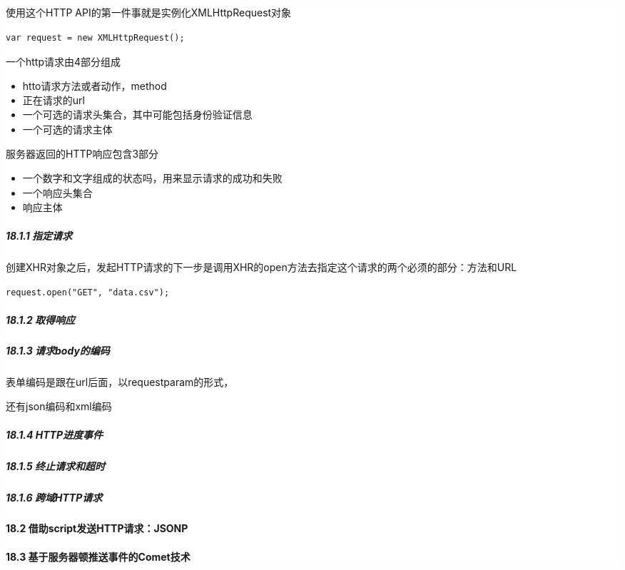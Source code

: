 使用这个HTTP API的第一件事就是实例化XMLHttpRequest对象

```
var request = new XMLHttpRequest();
```

一个http请求由4部分组成

- htto请求方法或者动作，method
- 正在请求的url
- 一个可选的请求头集合，其中可能包括身份验证信息
- 一个可选的请求主体

服务器返回的HTTP响应包含3部分

- 一个数字和文字组成的状态吗，用来显示请求的成功和失败
- 一个响应头集合
- 响应主体

##### 18.1.1 指定请求

创建XHR对象之后，发起HTTP请求的下一步是调用XHR的open方法去指定这个请求的两个必须的部分：方法和URL

```
request.open("GET", "data.csv");
```

##### 18.1.2 取得响应

##### 18.1.3 请求body的编码

表单编码是跟在url后面，以requestparam的形式，

还有json编码和xml编码

##### 18.1.4 HTTP进度事件

##### 18.1.5 终止请求和超时

##### 18.1.6 跨域HTTP请求

#### 18.2 借助script发送HTTP请求：JSONP

#### 18.3 基于服务器顿推送事件的Comet技术

